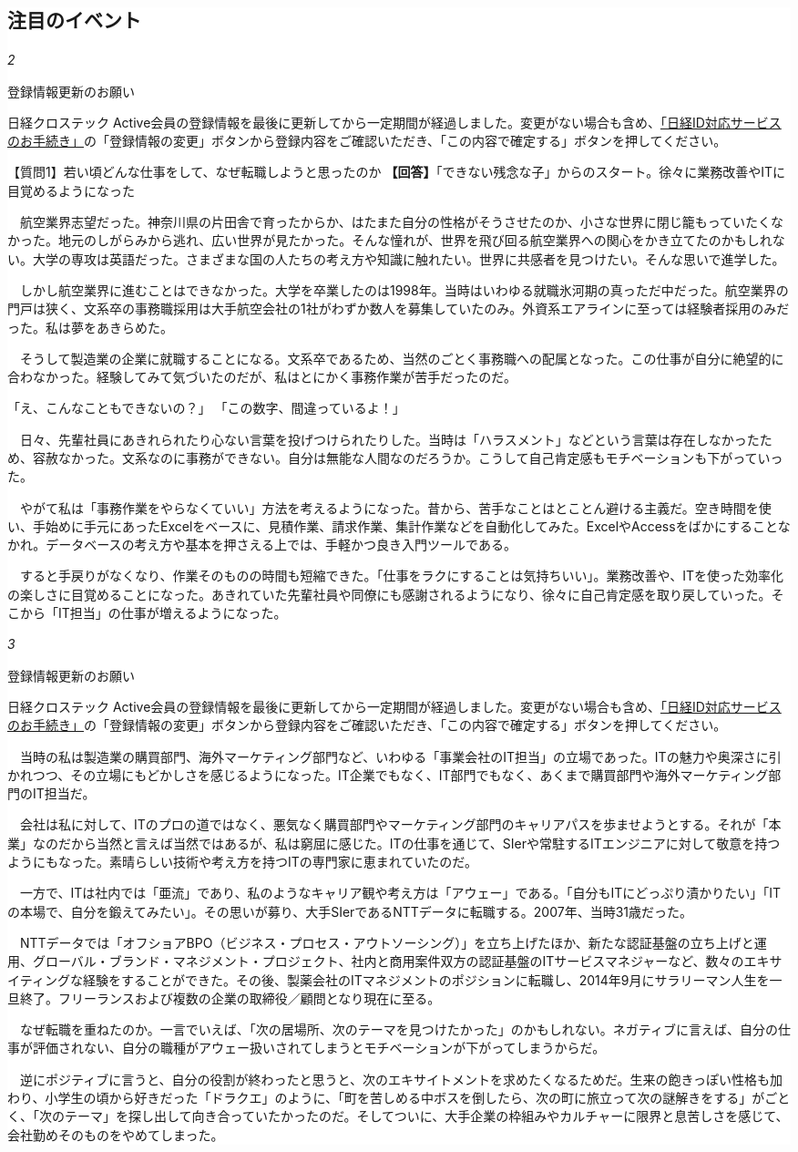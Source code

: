 ## 注目のイベント

*2*

登録情報更新のお願い

日経クロステック Active会員の登録情報を最後に更新してから一定期間が経過しました。変更がない場合も含め、[「日経ID対応サービスのお手続き」](https://account.nikkeibp.co.jp/service/25-sid0171.html?ru=https%3A%2F%2Factive.nikkeibp.co.jp%2Fatcl%2Fact%2F19%2F00133%2F040800107%2F)の「登録情報の変更」ボタンから登録内容をご確認いただき、「この内容で確定する」ボタンを押してください。

【質問1】若い頃どんな仕事をして、なぜ転職しようと思ったのか
**【回答】**「できない残念な子」からのスタート。徐々に業務改善やITに目覚めるようになった

　航空業界志望だった。神奈川県の片田舎で育ったからか、はたまた自分の性格がそうさせたのか、小さな世界に閉じ籠もっていたくなかった。地元のしがらみから逃れ、広い世界が見たかった。そんな憧れが、世界を飛び回る航空業界への関心をかき立てたのかもしれない。大学の専攻は英語だった。さまざまな国の人たちの考え方や知識に触れたい。世界に共感者を見つけたい。そんな思いで進学した。

　しかし航空業界に進むことはできなかった。大学を卒業したのは1998年。当時はいわゆる就職氷河期の真っただ中だった。航空業界の門戸は狭く、文系卒の事務職採用は大手航空会社の1社がわずか数人を募集していたのみ。外資系エアラインに至っては経験者採用のみだった。私は夢をあきらめた。

　そうして製造業の企業に就職することになる。文系卒であるため、当然のごとく事務職への配属となった。この仕事が自分に絶望的に合わなかった。経験してみて気づいたのだが、私はとにかく事務作業が苦手だったのだ。

「え、こんなこともできないの？」
「この数字、間違っているよ！」

　日々、先輩社員にあきれられたり心ない言葉を投げつけられたりした。当時は「ハラスメント」などという言葉は存在しなかったため、容赦なかった。文系なのに事務ができない。自分は無能な人間なのだろうか。こうして自己肯定感もモチベーションも下がっていった。

　やがて私は「事務作業をやらなくていい」方法を考えるようになった。昔から、苦手なことはとことん避ける主義だ。空き時間を使い、手始めに手元にあったExcelをベースに、見積作業、請求作業、集計作業などを自動化してみた。ExcelやAccessをばかにすることなかれ。データベースの考え方や基本を押さえる上では、手軽かつ良き入門ツールである。

　すると手戻りがなくなり、作業そのものの時間も短縮できた。「仕事をラクにすることは気持ちいい」。業務改善や、ITを使った効率化の楽しさに目覚めることになった。あきれていた先輩社員や同僚にも感謝されるようになり、徐々に自己肯定感を取り戻していった。そこから「IT担当」の仕事が増えるようになった。

*3*

登録情報更新のお願い

日経クロステック Active会員の登録情報を最後に更新してから一定期間が経過しました。変更がない場合も含め、[「日経ID対応サービスのお手続き」](https://account.nikkeibp.co.jp/service/25-sid0171.html?ru=https%3A%2F%2Factive.nikkeibp.co.jp%2Fatcl%2Fact%2F19%2F00133%2F040800107%2F)の「登録情報の変更」ボタンから登録内容をご確認いただき、「この内容で確定する」ボタンを押してください。

　当時の私は製造業の購買部門、海外マーケティング部門など、いわゆる「事業会社のIT担当」の立場であった。ITの魅力や奥深さに引かれつつ、その立場にもどかしさを感じるようになった。IT企業でもなく、IT部門でもなく、あくまで購買部門や海外マーケティング部門のIT担当だ。

　会社は私に対して、ITのプロの道ではなく、悪気なく購買部門やマーケティング部門のキャリアパスを歩ませようとする。それが「本業」なのだから当然と言えば当然ではあるが、私は窮屈に感じた。ITの仕事を通じて、SIerや常駐するITエンジニアに対して敬意を持つようにもなった。素晴らしい技術や考え方を持つITの専門家に恵まれていたのだ。

　一方で、ITは社内では「亜流」であり、私のようなキャリア観や考え方は「アウェー」である。「自分もITにどっぷり漬かりたい」「ITの本場で、自分を鍛えてみたい」。その思いが募り、大手SIerであるNTTデータに転職する。2007年、当時31歳だった。

　NTTデータでは「オフショアBPO（ビジネス・プロセス・アウトソーシング）」を立ち上げたほか、新たな認証基盤の立ち上げと運用、グローバル・ブランド・マネジメント・プロジェクト、社内と商用案件双方の認証基盤のITサービスマネジャーなど、数々のエキサイティングな経験をすることができた。その後、製薬会社のITマネジメントのポジションに転職し、2014年9月にサラリーマン人生を一旦終了。フリーランスおよび複数の企業の取締役／顧問となり現在に至る。

　なぜ転職を重ねたのか。一言でいえば、「次の居場所、次のテーマを見つけたかった」のかもしれない。ネガティブに言えば、自分の仕事が評価されない、自分の職種がアウェー扱いされてしまうとモチベーションが下がってしまうからだ。

　逆にポジティブに言うと、自分の役割が終わったと思うと、次のエキサイトメントを求めたくなるためだ。生来の飽きっぽい性格も加わり、小学生の頃から好きだった「ドラクエ」のように、「町を苦しめる中ボスを倒したら、次の町に旅立って次の謎解きをする」がごとく、「次のテーマ」を探し出して向き合っていたかったのだ。そしてついに、大手企業の枠組みやカルチャーに限界と息苦しさを感じて、会社勤めそのものをやめてしまった。
